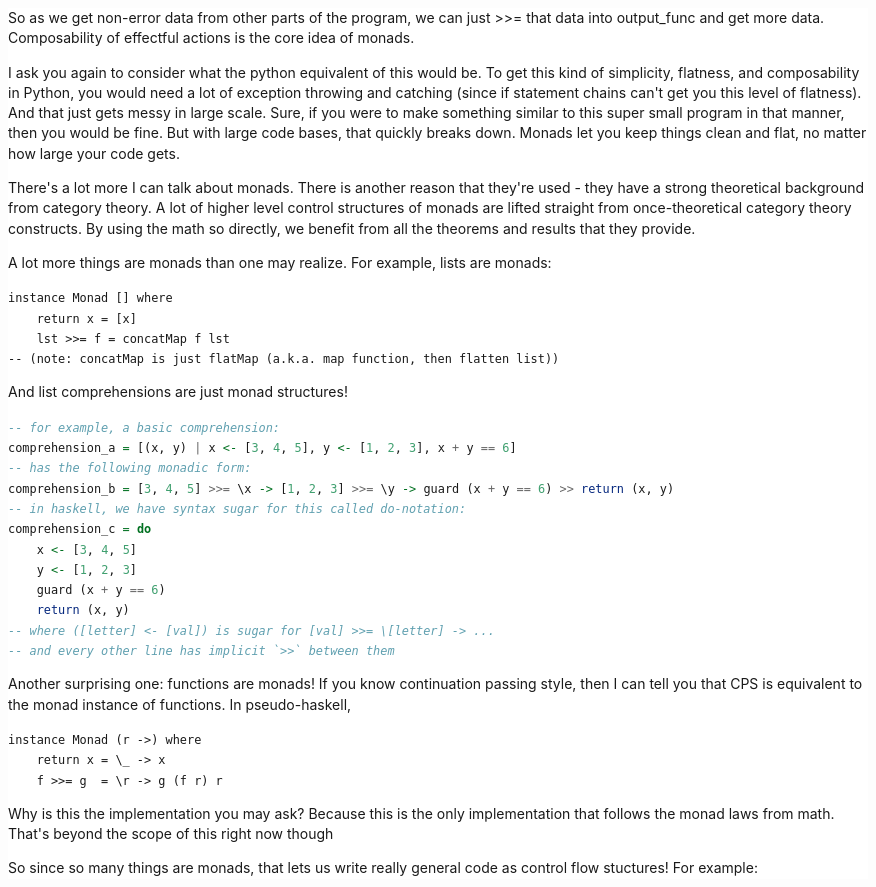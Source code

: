 So as we get non-error data from other parts of the program, we can just >>= that data into output_func and get more data. Composability of effectful actions is the core idea of monads.

I ask you again to consider what the python equivalent of this would be.
To get this kind of simplicity, flatness, and composability in Python, you would need a lot of exception throwing and catching (since if statement chains can't get you this level of flatness).
And that just gets messy in large scale.
Sure, if you were to make something similar to this super small program in that manner, then you would be fine.
But with large code bases, that quickly breaks down.
Monads let you keep things clean and flat, no matter how large your code gets.

There's a lot more I can talk about monads. There is another reason that they're used - they have a strong theoretical background from category theory.
A lot of higher level control structures of monads are lifted straight from once-theoretical category theory constructs.
By using the math so directly, we benefit from all the theorems and results that they provide.

A lot more things are monads than one may realize. For example, lists are monads:

```
instance Monad [] where
    return x = [x]
    lst >>= f = concatMap f lst
-- (note: concatMap is just flatMap (a.k.a. map function, then flatten list))
```

And list comprehensions are just monad structures!

```haskell
-- for example, a basic comprehension:
comprehension_a = [(x, y) | x <- [3, 4, 5], y <- [1, 2, 3], x + y == 6]
-- has the following monadic form:
comprehension_b = [3, 4, 5] >>= \x -> [1, 2, 3] >>= \y -> guard (x + y == 6) >> return (x, y)
-- in haskell, we have syntax sugar for this called do-notation:
comprehension_c = do
    x <- [3, 4, 5]
    y <- [1, 2, 3]
    guard (x + y == 6)
    return (x, y)
-- where ([letter] <- [val]) is sugar for [val] >>= \[letter] -> ...
-- and every other line has implicit `>>` between them
```

Another surprising one: functions are monads! If you know continuation passing style, then I can tell you that CPS is equivalent to the monad instance of functions. In pseudo-haskell,

```
instance Monad (r ->) where
    return x = \_ -> x
    f >>= g  = \r -> g (f r) r
```

Why is this the implementation you may ask? Because this is the only implementation that follows the monad laws from math. That's beyond the scope of this right now though

So since so many things are monads, that lets us write really general code as control flow stuctures!
For example:
